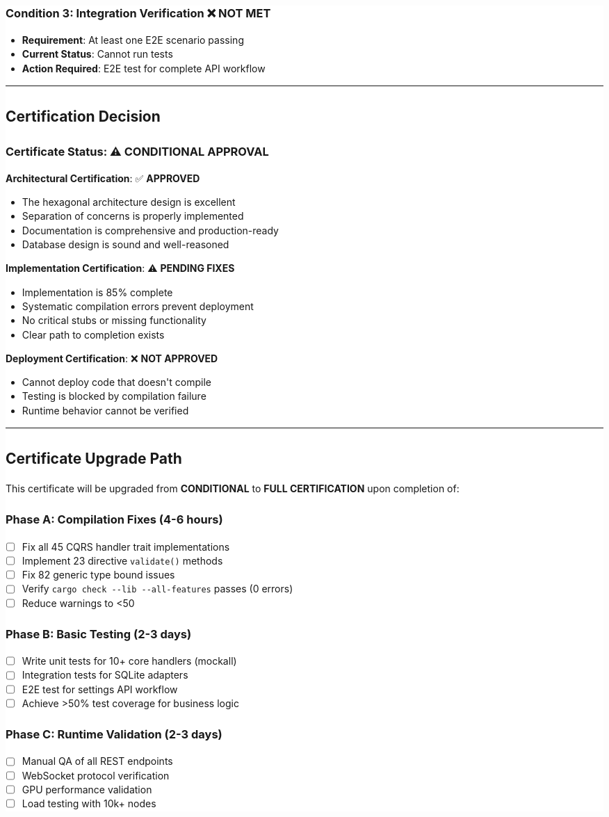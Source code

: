 ### Condition 3: Integration Verification ❌ NOT MET
- **Requirement**: At least one E2E scenario passing
- **Current Status**: Cannot run tests
- **Action Required**: E2E test for complete API workflow

---

## Certification Decision

### Certificate Status: ⚠️ **CONDITIONAL APPROVAL**

**Architectural Certification**: ✅ **APPROVED**
- The hexagonal architecture design is excellent
- Separation of concerns is properly implemented
- Documentation is comprehensive and production-ready
- Database design is sound and well-reasoned

**Implementation Certification**: ⚠️ **PENDING FIXES**
- Implementation is 85% complete
- Systematic compilation errors prevent deployment
- No critical stubs or missing functionality
- Clear path to completion exists

**Deployment Certification**: ❌ **NOT APPROVED**
- Cannot deploy code that doesn't compile
- Testing is blocked by compilation failure
- Runtime behavior cannot be verified

---

## Certificate Upgrade Path

This certificate will be upgraded from **CONDITIONAL** to **FULL CERTIFICATION** upon completion of:

### Phase A: Compilation Fixes (4-6 hours)
- [ ] Fix all 45 CQRS handler trait implementations
- [ ] Implement 23 directive `validate()` methods
- [ ] Fix 82 generic type bound issues
- [ ] Verify `cargo check --lib --all-features` passes (0 errors)
- [ ] Reduce warnings to <50

### Phase B: Basic Testing (2-3 days)
- [ ] Write unit tests for 10+ core handlers (mockall)
- [ ] Integration tests for SQLite adapters
- [ ] E2E test for settings API workflow
- [ ] Achieve >50% test coverage for business logic

### Phase C: Runtime Validation (2-3 days)
- [ ] Manual QA of all REST endpoints
- [ ] WebSocket protocol verification
- [ ] GPU performance validation
- [ ] Load testing with 10k+ nodes
